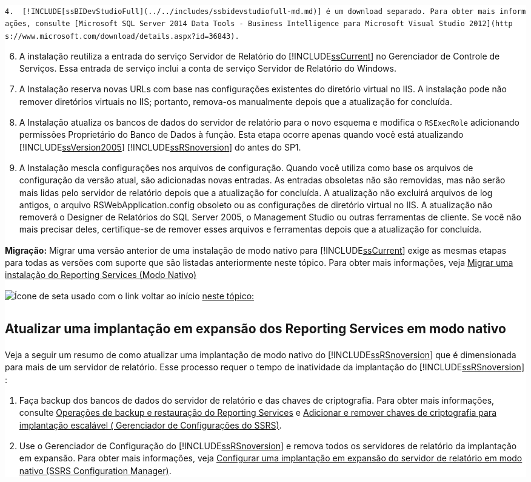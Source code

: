     4.  [!INCLUDE[ssBIDevStudioFull](../../includes/ssbidevstudiofull-md.md)] é um download separado. Para obter mais informações, consulte [Microsoft SQL Server 2014 Data Tools - Business Intelligence para Microsoft Visual Studio 2012](https://www.microsoft.com/download/details.aspx?id=36843).

6.  A instalação reutiliza a entrada do serviço Servidor de Relatório do [!INCLUDE[ssCurrent](../../includes/sscurrent-md.md)] no Gerenciador de Controle de Serviços. Essa entrada de serviço inclui a conta de serviço Servidor de Relatório do Windows.

7.  A Instalação reserva novas URLs com base nas configurações existentes do diretório virtual no IIS. A instalação pode não remover diretórios virtuais no IIS; portanto, remova-os manualmente depois que a atualização for concluída.

8.  A Instalação atualiza os bancos de dados do servidor de relatório para o novo esquema e modifica o `RSExecRole` adicionando permissões Proprietário do Banco de Dados à função. Esta etapa ocorre apenas quando você está atualizando [!INCLUDE[ssVersion2005](../../includes/ssversion2005-md.md)] [!INCLUDE[ssRSnoversion](../../includes/ssrsnoversion-md.md)] do antes do SP1.

9. A Instalação mescla configurações nos arquivos de configuração. Quando você utiliza como base os arquivos de configuração da versão atual, são adicionadas novas entradas. As entradas obsoletas não são removidas, mas não serão mais lidas pelo servidor de relatório depois que a atualização for concluída. A atualização não excluirá arquivos de log antigos, o arquivo RSWebApplication.config obsoleto ou as configurações de diretório virtual no IIS. A atualização não removerá o Designer de Relatórios do SQL Server 2005, o Management Studio ou outras ferramentas de cliente. Se você não mais precisar deles, certifique-se de remover esses arquivos e ferramentas depois que a atualização for concluída.

 **Migração:** Migrar uma versão anterior de uma instalação de modo nativo para [!INCLUDE[ssCurrent](../../includes/sscurrent-md.md)] exige as mesmas etapas para todas as versões com suporte que são listadas anteriormente neste tópico. Para obter mais informações, veja [Migrar uma instalação do Reporting Services &#40;Modo Nativo&#41;](../../reporting-services/install-windows/migrate-a-reporting-services-installation-native-mode.md)

 ![Ícone de seta usado com o link voltar ao início](../../2014-toc/media/uparrow16x16.gif "Ícone de seta usado com o link Voltar ao Início") [neste tópico:](#bkmk_top)

##  <a name="upgrade-a-reporting-services-native-mode-scale-out-deployment"></a><a name="bkmk_native_scaleout"></a> Atualizar uma implantação em expansão dos Reporting Services em modo nativo
 Veja a seguir um resumo de como atualizar uma implantação de modo nativo do [!INCLUDE[ssRSnoversion](../../includes/ssrsnoversion-md.md)] que é dimensionada para mais de um servidor de relatório. Esse processo requer o tempo de inatividade da implantação do [!INCLUDE[ssRSnoversion](../../includes/ssrsnoversion-md.md)] :

1.  Faça backup dos bancos de dados do servidor de relatório e das chaves de criptografia. Para obter mais informações, consulte [Operações de backup e restauração do Reporting Services](../../reporting-services/install-windows/backup-and-restore-operations-for-reporting-services.md) e [Adicionar e remover chaves de criptografia para implantação escalável &#40; 	Gerenciador de Configurações do SSRS&#41;](../../reporting-services/install-windows/add-and-remove-encryption-keys-for-scale-out-deployment.md).

2.  Use o Gerenciador de Configuração do [!INCLUDE[ssRSnoversion](../../includes/ssrsnoversion-md.md)] e remova todos os servidores de relatório da implantação em expansão. Para obter mais informações, veja [Configurar uma implantação em expansão do servidor de relatório em modo nativo &#40;SSRS Configuration Manager&#41;](../../reporting-services/install-windows/configure-a-native-mode-report-server-scale-out-deployment.md).

